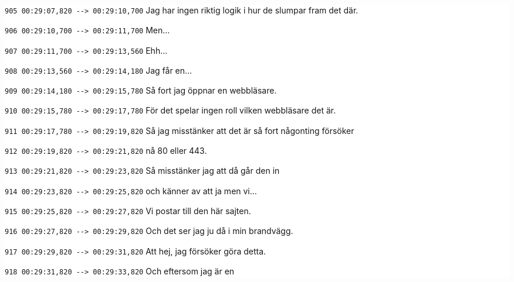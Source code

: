 
`905 00:29:07,820 --> 00:29:10,700`
Jag har ingen riktig logik i hur de slumpar fram det där.



`906 00:29:10,700 --> 00:29:11,700`
Men...



`907 00:29:11,700 --> 00:29:13,560`
Ehh...



`908 00:29:13,560 --> 00:29:14,180`
Jag får en...



`909 00:29:14,180 --> 00:29:15,780`
Så fort jag öppnar en webbläsare.



`910 00:29:15,780 --> 00:29:17,780`
För det spelar ingen roll vilken webbläsare det är.



`911 00:29:17,780 --> 00:29:19,820`
Så jag misstänker att det är så fort någonting försöker



`912 00:29:19,820 --> 00:29:21,820`
nå 80 eller 443.



`913 00:29:21,820 --> 00:29:23,820`
Så misstänker jag att då går den in



`914 00:29:23,820 --> 00:29:25,820`
och känner av att ja men vi...



`915 00:29:25,820 --> 00:29:27,820`
Vi postar till den här sajten.



`916 00:29:27,820 --> 00:29:29,820`
Och det ser jag ju då i min brandvägg.



`917 00:29:29,820 --> 00:29:31,820`
Att hej, jag försöker göra detta.



`918 00:29:31,820 --> 00:29:33,820`
Och eftersom jag är en

